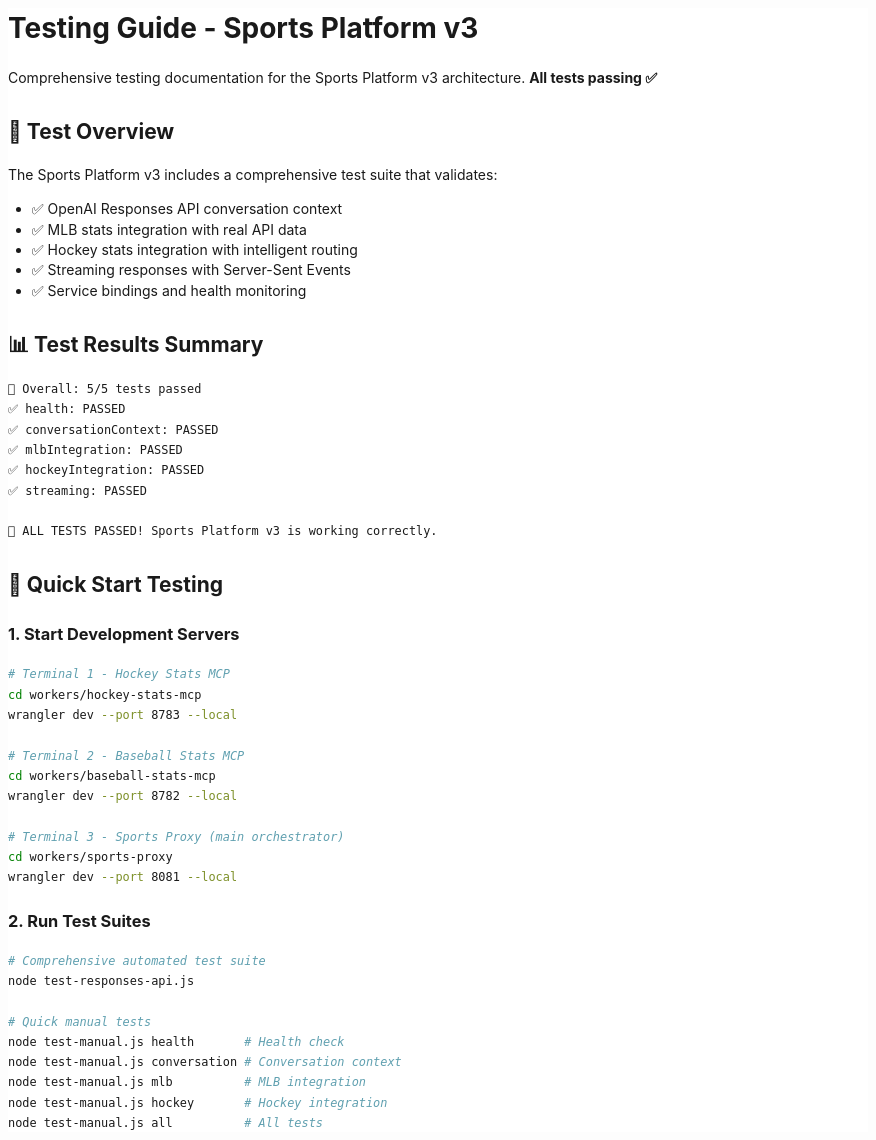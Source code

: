# Testing Guide - Sports Platform v3

Comprehensive testing documentation for the Sports Platform v3 architecture. **All tests passing ✅**

## 🧪 Test Overview

The Sports Platform v3 includes a comprehensive test suite that validates:
- ✅ OpenAI Responses API conversation context
- ✅ MLB stats integration with real API data  
- ✅ Hockey stats integration with intelligent routing
- ✅ Streaming responses with Server-Sent Events
- ✅ Service bindings and health monitoring

## 📊 Test Results Summary

```
🎯 Overall: 5/5 tests passed
✅ health: PASSED
✅ conversationContext: PASSED  
✅ mlbIntegration: PASSED
✅ hockeyIntegration: PASSED
✅ streaming: PASSED

🎉 ALL TESTS PASSED! Sports Platform v3 is working correctly.
```

## 🚀 Quick Start Testing

### 1. Start Development Servers

```bash
# Terminal 1 - Hockey Stats MCP
cd workers/hockey-stats-mcp
wrangler dev --port 8783 --local

# Terminal 2 - Baseball Stats MCP  
cd workers/baseball-stats-mcp
wrangler dev --port 8782 --local

# Terminal 3 - Sports Proxy (main orchestrator)
cd workers/sports-proxy
wrangler dev --port 8081 --local
```

### 2. Run Test Suites

```bash
# Comprehensive automated test suite
node test-responses-api.js

# Quick manual tests
node test-manual.js health       # Health check
node test-manual.js conversation # Conversation context
node test-manual.js mlb          # MLB integration  
node test-manual.js hockey       # Hockey integration
node test-manual.js all          # All tests
```
